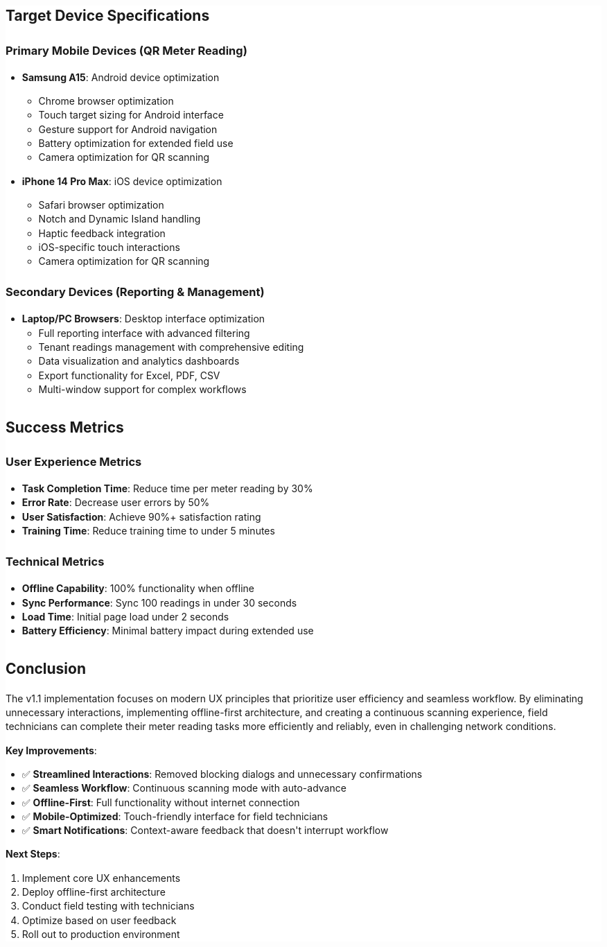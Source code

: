 ## Target Device Specifications

### **Primary Mobile Devices (QR Meter Reading)**
- **Samsung A15**: Android device optimization
  - Chrome browser optimization
  - Touch target sizing for Android interface
  - Gesture support for Android navigation
  - Battery optimization for extended field use
  - Camera optimization for QR scanning

- **iPhone 14 Pro Max**: iOS device optimization
  - Safari browser optimization
  - Notch and Dynamic Island handling
  - Haptic feedback integration
  - iOS-specific touch interactions
  - Camera optimization for QR scanning

### **Secondary Devices (Reporting & Management)**
- **Laptop/PC Browsers**: Desktop interface optimization
  - Full reporting interface with advanced filtering
  - Tenant readings management with comprehensive editing
  - Data visualization and analytics dashboards
  - Export functionality for Excel, PDF, CSV
  - Multi-window support for complex workflows

## Success Metrics

### **User Experience Metrics**
- **Task Completion Time**: Reduce time per meter reading by 30%
- **Error Rate**: Decrease user errors by 50%
- **User Satisfaction**: Achieve 90%+ satisfaction rating
- **Training Time**: Reduce training time to under 5 minutes

### **Technical Metrics**
- **Offline Capability**: 100% functionality when offline
- **Sync Performance**: Sync 100 readings in under 30 seconds
- **Load Time**: Initial page load under 2 seconds
- **Battery Efficiency**: Minimal battery impact during extended use

## Conclusion

The v1.1 implementation focuses on modern UX principles that prioritize user efficiency and seamless workflow. By eliminating unnecessary interactions, implementing offline-first architecture, and creating a continuous scanning experience, field technicians can complete their meter reading tasks more efficiently and reliably, even in challenging network conditions.

**Key Improvements**:
- ✅ **Streamlined Interactions**: Removed blocking dialogs and unnecessary confirmations
- ✅ **Seamless Workflow**: Continuous scanning mode with auto-advance
- ✅ **Offline-First**: Full functionality without internet connection
- ✅ **Mobile-Optimized**: Touch-friendly interface for field technicians
- ✅ **Smart Notifications**: Context-aware feedback that doesn't interrupt workflow

**Next Steps**:
1. Implement core UX enhancements
2. Deploy offline-first architecture
3. Conduct field testing with technicians
4. Optimize based on user feedback
5. Roll out to production environment

